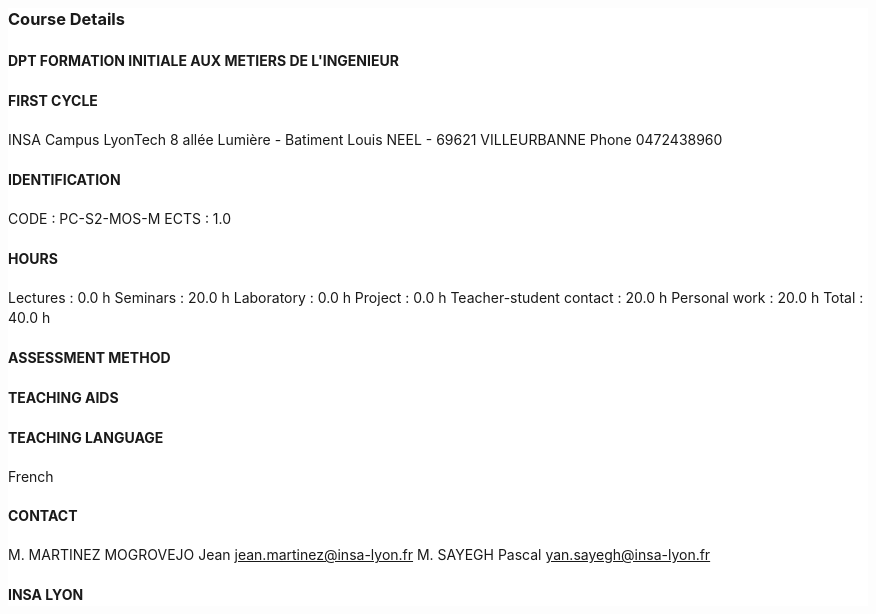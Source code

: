 ### Course Details

#### DPT FORMATION INITIALE AUX METIERS DE L'INGENIEUR


#### FIRST CYCLE

INSA Campus LyonTech
8 allée Lumière - Batiment Louis NEEL - 69621 VILLEURBANNE
Phone 0472438960

#### IDENTIFICATION

CODE :
PC-S2-MOS-M
ECTS :
1.0

#### HOURS

Lectures :
0.0 h
Seminars :
20.0 h
Laboratory :
0.0 h
Project :
0.0 h
Teacher-student
contact :
20.0 h
Personal work :
20.0 h
Total :
40.0 h

#### ASSESSMENT METHOD


#### TEACHING AIDS


#### TEACHING LANGUAGE

French

#### CONTACT

M. MARTINEZ MOGROVEJO
Jean
jean.martinez@insa-lyon.fr
M. SAYEGH Pascal
yan.sayegh@insa-lyon.fr

#### INSA LYON
